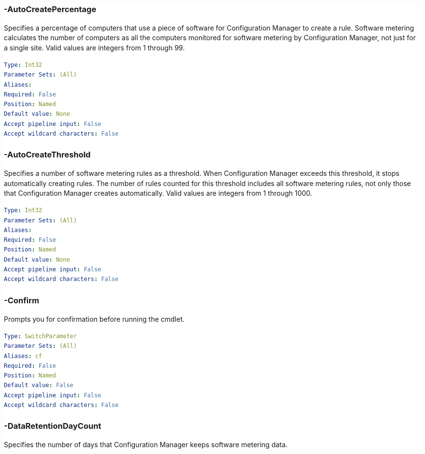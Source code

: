 ### -AutoCreatePercentage
Specifies a percentage of computers that use a piece of software for Configuration Manager to create a rule.
Software metering calculates the number of computers as all the computers monitored for software metering by Configuration Manager, not just for a single site.
Valid values are integers from 1 through 99.

```yaml
Type: Int32
Parameter Sets: (All)
Aliases: 
Required: False
Position: Named
Default value: None
Accept pipeline input: False
Accept wildcard characters: False
```

### -AutoCreateThreshold
Specifies a number of software metering rules as a threshold.
When Configuration Manager exceeds this threshold, it stops automatically creating rules.
The number of rules counted for this threshold includes all software metering rules, not only those that Configuration Manager creates automatically.
Valid values are integers from 1 through 1000.

```yaml
Type: Int32
Parameter Sets: (All)
Aliases: 
Required: False
Position: Named
Default value: None
Accept pipeline input: False
Accept wildcard characters: False
```

### -Confirm
Prompts you for confirmation before running the cmdlet.

```yaml
Type: SwitchParameter
Parameter Sets: (All)
Aliases: cf
Required: False
Position: Named
Default value: False
Accept pipeline input: False
Accept wildcard characters: False
```

### -DataRetentionDayCount
Specifies the number of days that Configuration Manager keeps software metering data.
